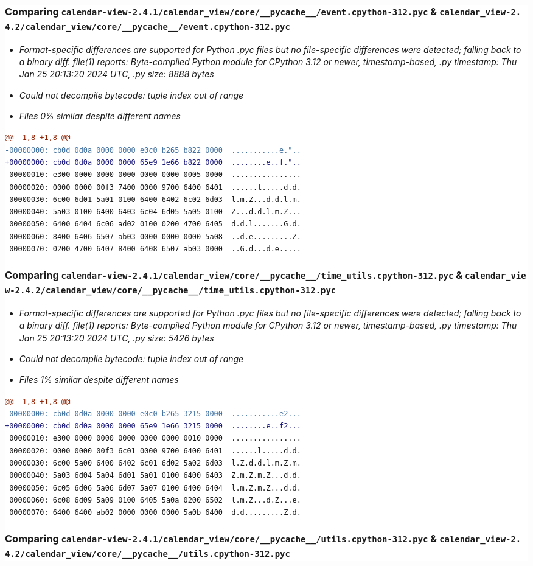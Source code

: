 ### Comparing `calendar-view-2.4.1/calendar_view/core/__pycache__/event.cpython-312.pyc` & `calendar_view-2.4.2/calendar_view/core/__pycache__/event.cpython-312.pyc`

 * *Format-specific differences are supported for Python .pyc files but no file-specific differences were detected; falling back to a binary diff. file(1) reports: Byte-compiled Python module for CPython 3.12 or newer, timestamp-based, .py timestamp: Thu Jan 25 20:13:20 2024 UTC, .py size: 8888 bytes*

 * *Could not decompile bytecode: tuple index out of range*

 * *Files 0% similar despite different names*

```diff
@@ -1,8 +1,8 @@
-00000000: cb0d 0d0a 0000 0000 e0c0 b265 b822 0000  ...........e."..
+00000000: cb0d 0d0a 0000 0000 65e9 1e66 b822 0000  ........e..f."..
 00000010: e300 0000 0000 0000 0000 0000 0005 0000  ................
 00000020: 0000 0000 00f3 7400 0000 9700 6400 6401  ......t.....d.d.
 00000030: 6c00 6d01 5a01 0100 6400 6402 6c02 6d03  l.m.Z...d.d.l.m.
 00000040: 5a03 0100 6400 6403 6c04 6d05 5a05 0100  Z...d.d.l.m.Z...
 00000050: 6400 6404 6c06 ad02 0100 0200 4700 6405  d.d.l.......G.d.
 00000060: 8400 6406 6507 ab03 0000 0000 0000 5a08  ..d.e.........Z.
 00000070: 0200 4700 6407 8400 6408 6507 ab03 0000  ..G.d...d.e.....
```

### Comparing `calendar-view-2.4.1/calendar_view/core/__pycache__/time_utils.cpython-312.pyc` & `calendar_view-2.4.2/calendar_view/core/__pycache__/time_utils.cpython-312.pyc`

 * *Format-specific differences are supported for Python .pyc files but no file-specific differences were detected; falling back to a binary diff. file(1) reports: Byte-compiled Python module for CPython 3.12 or newer, timestamp-based, .py timestamp: Thu Jan 25 20:13:20 2024 UTC, .py size: 5426 bytes*

 * *Could not decompile bytecode: tuple index out of range*

 * *Files 1% similar despite different names*

```diff
@@ -1,8 +1,8 @@
-00000000: cb0d 0d0a 0000 0000 e0c0 b265 3215 0000  ...........e2...
+00000000: cb0d 0d0a 0000 0000 65e9 1e66 3215 0000  ........e..f2...
 00000010: e300 0000 0000 0000 0000 0000 0010 0000  ................
 00000020: 0000 0000 00f3 6c01 0000 9700 6400 6401  ......l.....d.d.
 00000030: 6c00 5a00 6400 6402 6c01 6d02 5a02 6d03  l.Z.d.d.l.m.Z.m.
 00000040: 5a03 6d04 5a04 6d01 5a01 0100 6400 6403  Z.m.Z.m.Z...d.d.
 00000050: 6c05 6d06 5a06 6d07 5a07 0100 6400 6404  l.m.Z.m.Z...d.d.
 00000060: 6c08 6d09 5a09 0100 6405 5a0a 0200 6502  l.m.Z...d.Z...e.
 00000070: 6400 6400 ab02 0000 0000 0000 5a0b 6400  d.d.........Z.d.
```

### Comparing `calendar-view-2.4.1/calendar_view/core/__pycache__/utils.cpython-312.pyc` & `calendar_view-2.4.2/calendar_view/core/__pycache__/utils.cpython-312.pyc`
